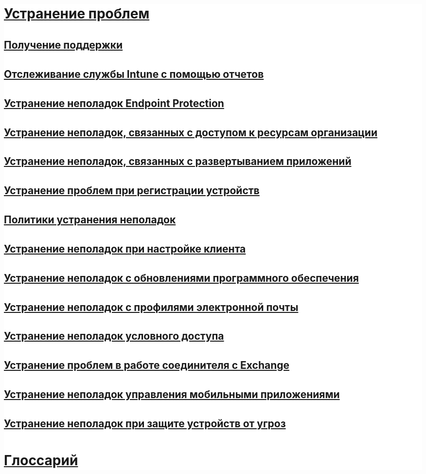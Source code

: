 # [Устранение проблем](troubleshoot/general-troubleshooting-tips-for-microsoft-intune.md)
## [Получение поддержки](troubleshoot/how-to-get-support-for-microsoft-intune.md)
## [Отслеживание службы Intune с помощью отчетов](deploy-use/understand-microsoft-intune-operations-by-using-reports.md)
## [Устранение неполадок Endpoint Protection](troubleshoot/troubleshoot-endpoint-protection-in-microsoft-intune.md)
## [Устранение неполадок, связанных с доступом к ресурсам организации](troubleshoot/troubleshoot-company-resource-access-problems-with-microsoft-intune.md)
## [Устранение неполадок, связанных с развертыванием приложений](troubleshoot/troubleshoot-app-deployment-problems-in-microsoft-intune.md)
## [Устранение проблем при регистрации устройств](troubleshoot/troubleshoot-device-enrollment-in-intune.md)
## [Политики устранения неполадок](troubleshoot/troubleshoot-policies-in-microsoft-intune.md)
## [Устранение неполадок при настройке клиента](troubleshoot/troubleshoot-client-setup-in-microsoft-intune.md)
## [Устранение неполадок с обновлениями программного обеспечения](troubleshoot/troubleshoot-software-updates-in-microsoft-intune.md)
## [Устранение неполадок с профилями электронной почты](troubleshoot/troubleshoot-email-profiles-in-microsoft-intune.md)
## [Устранение неполадок условного доступа](troubleshoot/troubleshoot-conditional-access.md)
## [Устранение проблем в работе соединителя с Exchange](troubleshoot/troubleshoot-exchange-connector.md)

## [Устранение неполадок управления мобильными приложениями](troubleshoot/troubleshoot-mam.md)

## [Устранение неполадок при защите устройств от угроз](troubleshoot/device-threat-protection-troubleshooting.md)

# [Глоссарий](understand-explore/intune-glossary.md)
